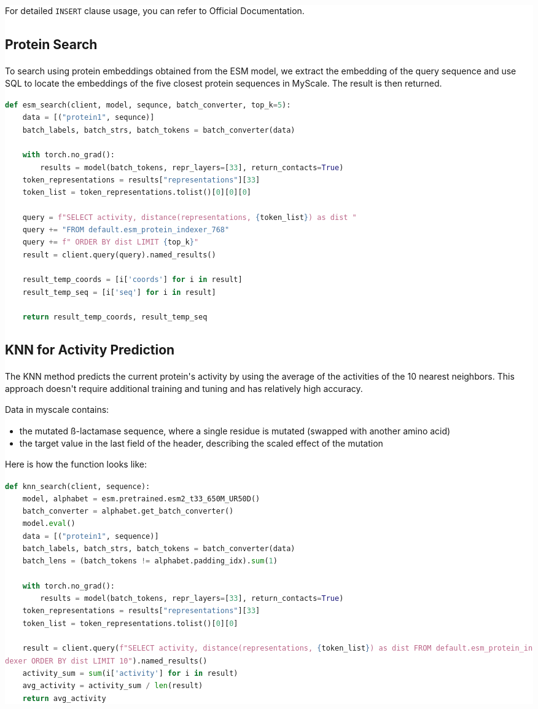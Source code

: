 For detailed `INSERT` clause usage, you can refer to Official Documentation.

## Protein Search

To search using protein embeddings obtained from the ESM model, we extract the embedding of the query sequence and use SQL to locate the embeddings of the five closest protein sequences in MyScale. The result is then returned.

```python
def esm_search(client, model, sequnce, batch_converter, top_k=5):
    data = [("protein1", sequnce)]
    batch_labels, batch_strs, batch_tokens = batch_converter(data)

    with torch.no_grad():
        results = model(batch_tokens, repr_layers=[33], return_contacts=True)
    token_representations = results["representations"][33]
    token_list = token_representations.tolist()[0][0][0]
        
    query = f"SELECT activity, distance(representations, {token_list}) as dist "
    query += "FROM default.esm_protein_indexer_768"
    query += f" ORDER BY dist LIMIT {top_k}"
    result = client.query(query).named_results()

    result_temp_coords = [i['coords'] for i in result]
    result_temp_seq = [i['seq'] for i in result]

    return result_temp_coords, result_temp_seq
```

## KNN for Activity Prediction

The KNN method predicts the current protein's activity by using the average of the activities of the 10 nearest neighbors. This approach doesn't require additional training and tuning and has relatively high accuracy.

Data in myscale contains:

* the mutated ß-lactamase sequence, where a single residue is mutated (swapped with another amino acid)
* the target value in the last field of the header, describing the scaled effect of the mutation

Here is how the function looks like:

```python
def knn_search(client, sequence):
    model, alphabet = esm.pretrained.esm2_t33_650M_UR50D()
    batch_converter = alphabet.get_batch_converter()
    model.eval()
    data = [("protein1", sequence)]
    batch_labels, batch_strs, batch_tokens = batch_converter(data)
    batch_lens = (batch_tokens != alphabet.padding_idx).sum(1)

    with torch.no_grad():
        results = model(batch_tokens, repr_layers=[33], return_contacts=True)
    token_representations = results["representations"][33]
    token_list = token_representations.tolist()[0][0]

    result = client.query(f"SELECT activity, distance(representations, {token_list}) as dist FROM default.esm_protein_indexer ORDER BY dist LIMIT 10").named_results()
    activity_sum = sum(i['activity'] for i in result)
    avg_activity = activity_sum / len(result)
    return avg_activity
```
